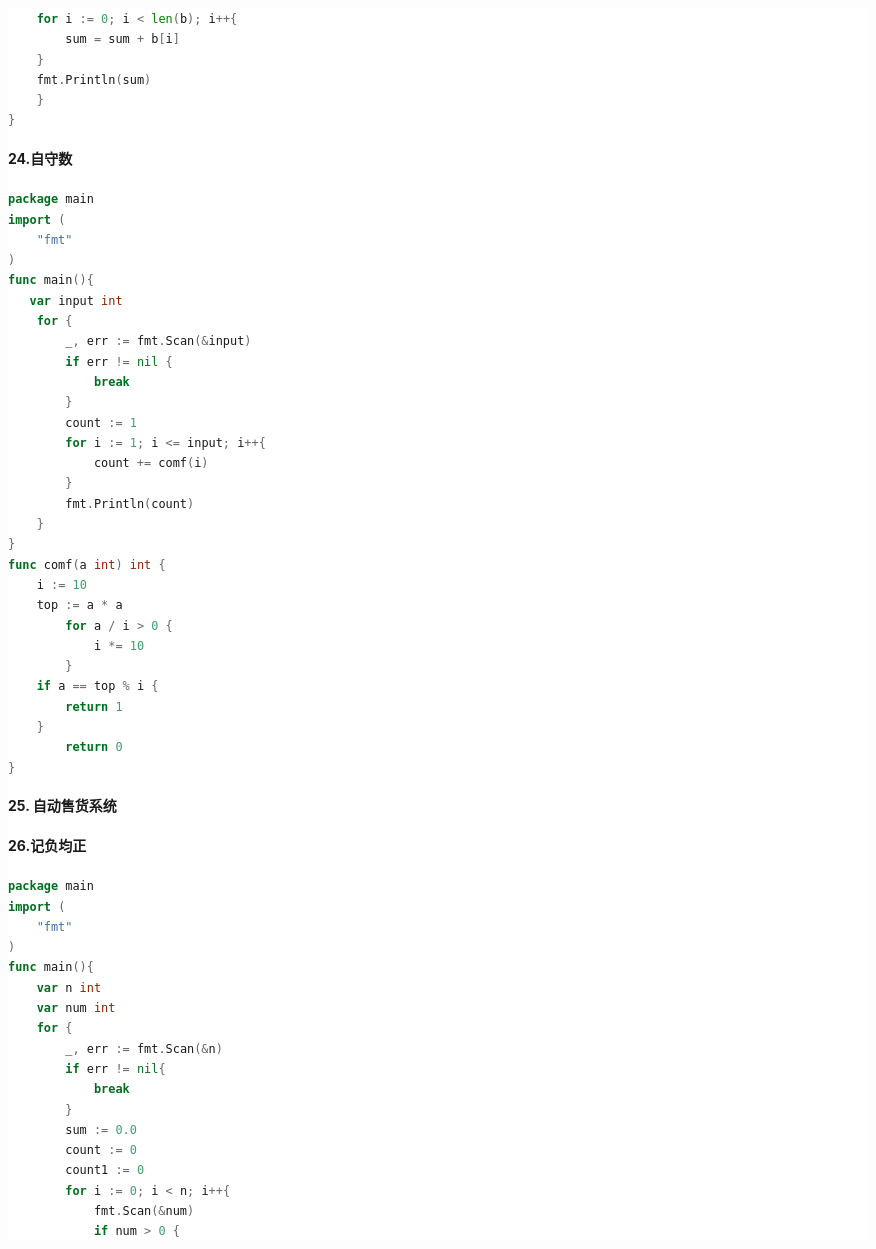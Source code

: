 ~~~go
    for i := 0; i < len(b); i++{
        sum = sum + b[i]
    }
    fmt.Println(sum)
    }
}
~~~

#### 24.自守数

~~~go
package main
import (
    "fmt"
)
func main(){
   var input int
    for {
        _, err := fmt.Scan(&input)
        if err != nil {
            break
		}
		count := 1
        for i := 1; i <= input; i++{
            count += comf(i)
		}
		fmt.Println(count)
    } 
}  
func comf(a int) int { 
    i := 10 
    top := a * a 
        for a / i > 0 { 
            i *= 10 
        }
    if a == top % i { 
        return 1 
    }
        return 0
}
~~~

#### 25. 自动售货系统

#### 26.记负均正

~~~go
package main 
import (
    "fmt"
)
func main(){
    var n int
    var num int
    for {
        _, err := fmt.Scan(&n)
        if err != nil{
            break
        }
        sum := 0.0
        count := 0
        count1 := 0
        for i := 0; i < n; i++{
            fmt.Scan(&num)
            if num > 0 {
~~~